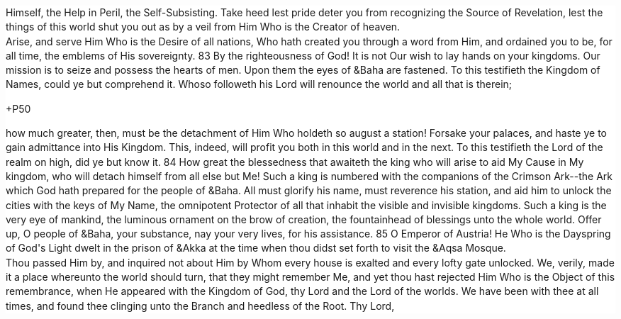 Himself, the Help in Peril, the Self-Subsisting.  Take 
heed lest pride deter you from recognizing the Source of 
Revelation, lest the things of this world shut you out as 
by a veil from Him Who is the Creator of heaven.  
Arise, and serve Him Who is the Desire of all nations, 
Who hath created you through a word from Him, and 
ordained you to be, for all time, the emblems of His 
sovereignty. 
                                                                   83 
     By the righteousness of God!  It is not Our wish to 
lay hands on your kingdoms.  Our mission is to seize 
and possess the hearts of men.  Upon them the eyes of 
&amp;Baha are fastened.  To this testifieth the Kingdom of 
Names, could ye but comprehend it.  Whoso followeth 
his Lord will renounce the world and all that is therein; 
 
+P50 
 
how much greater, then, must be the detachment of 
Him Who holdeth so august a station!  Forsake your 
palaces, and haste ye to gain admittance into His 
Kingdom.  This, indeed, will profit you both in this 
world and in the next.  To this testifieth the Lord of the 
realm on high, did ye but know it. 
                                                                   84 
     How great the blessedness that awaiteth the king 
who will arise to aid My Cause in My kingdom, who 
will detach himself from all else but Me!  Such a king 
is numbered with the companions of the Crimson 
Ark--the Ark which God hath prepared for the people 
of &amp;Baha.  All must glorify his name, must reverence his 
station, and aid him to unlock the cities with the keys 
of My Name, the omnipotent Protector of all that 
inhabit the visible and invisible kingdoms.  Such a king 
is the very eye of mankind, the luminous ornament on 
the brow of creation, the fountainhead of blessings 
unto the whole world.  Offer up, O people of &amp;Baha, 
your substance, nay your very lives, for his assistance. 
                                                                   85 
     O Emperor of Austria!  He Who is the Dayspring 
of God's Light dwelt in the prison of &amp;Akka at the time 
when thou didst set forth to visit the &amp;Aqsa Mosque.  
Thou passed Him by, and inquired not about Him by 
Whom every house is exalted and every lofty gate 
unlocked.  We, verily, made it a place whereunto the 
world should turn, that they might remember Me, and 
yet thou hast rejected Him Who is the Object of this 
remembrance, when He appeared with the Kingdom of 
God, thy Lord and the Lord of the worlds.  We have 
been with thee at all times, and found thee clinging 
unto the Branch and heedless of the Root.  Thy Lord, 
 